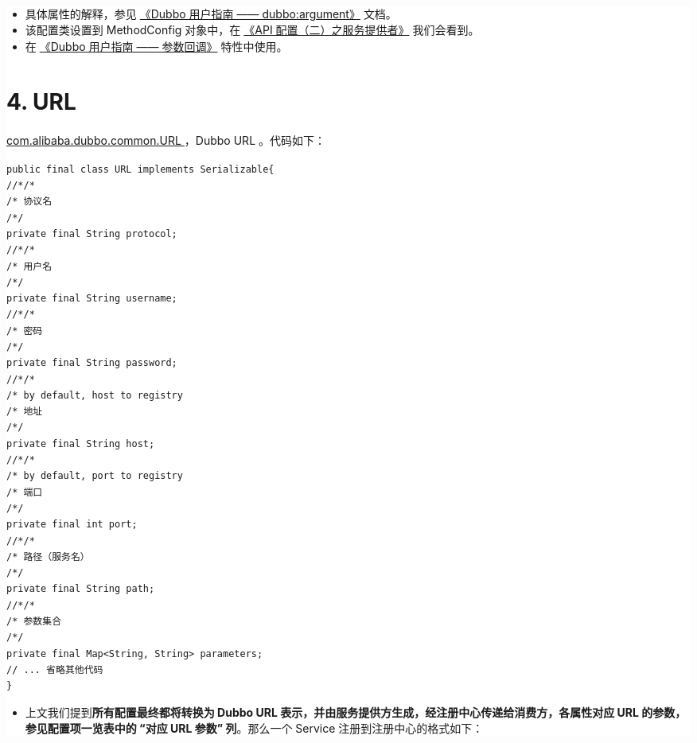 - 具体属性的解释，参见 [《Dubbo 用户指南 —— dubbo:argument》](http://dubbo.apache.org/zh-cn/docs/user/references/xml/dubbo-argument.html) 文档。
- 该配置类设置到 MethodConfig 对象中，在 [《API 配置（二）之服务提供者》](http://svip.iocoder.cn/Dubbo/configuration-api-2/?self) 我们会看到。
- 在 [《Dubbo 用户指南 —— 参数回调》](http://dubbo.apache.org/zh-cn/docs/user/demos/callback-parameter.html) 特性中使用。

# 4. URL

[
com.alibaba.dubbo.common.URL
](https://github.com/YunaiV/dubbo/blob/9d38b6f9f95798755141d6140e311e8fd51fecc1/dubbo-common/src/main/java/com/alibaba/dubbo/common/URL.java) ，Dubbo URL 。代码如下：

```
public final class URL implements Serializable{
//*/*
/* 协议名
/*/
private final String protocol;
//*/*
/* 用户名
/*/
private final String username;
//*/*
/* 密码
/*/
private final String password;
//*/*
/* by default, host to registry
/* 地址
/*/
private final String host;
//*/*
/* by default, port to registry
/* 端口
/*/
private final int port;
//*/*
/* 路径（服务名）
/*/
private final String path;
//*/*
/* 参数集合
/*/
private final Map<String, String> parameters;
// ... 省略其他代码
}
```

- 上文我们提到**所有配置最终都将转换为 Dubbo URL 表示，并由服务提供方生成，经注册中心传递给消费方，各属性对应 URL 的参数，参见配置项一览表中的 “对应 URL 参数” 列**。那么一个 Service 注册到注册中心的格式如下：
